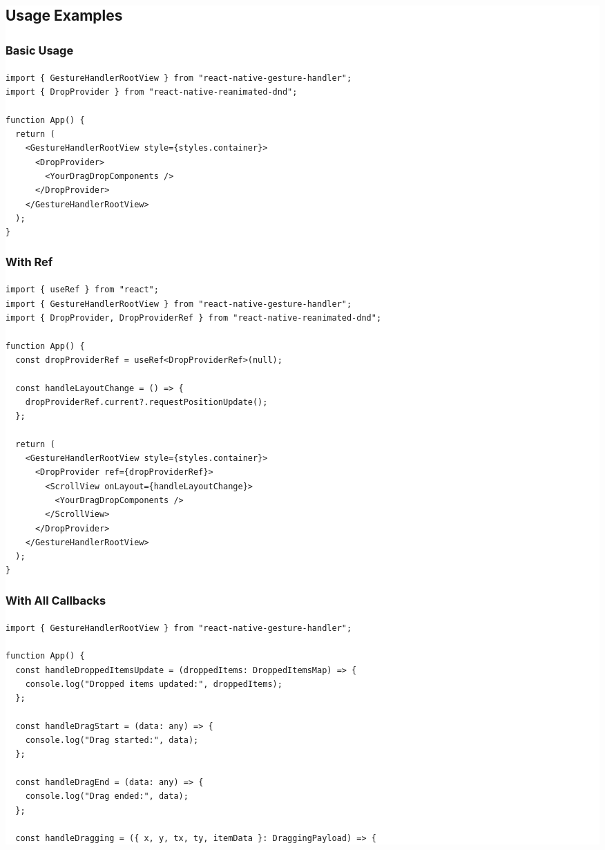 ## Usage Examples

### Basic Usage

```tsx
import { GestureHandlerRootView } from "react-native-gesture-handler";
import { DropProvider } from "react-native-reanimated-dnd";

function App() {
  return (
    <GestureHandlerRootView style={styles.container}>
      <DropProvider>
        <YourDragDropComponents />
      </DropProvider>
    </GestureHandlerRootView>
  );
}
```

### With Ref

```tsx
import { useRef } from "react";
import { GestureHandlerRootView } from "react-native-gesture-handler";
import { DropProvider, DropProviderRef } from "react-native-reanimated-dnd";

function App() {
  const dropProviderRef = useRef<DropProviderRef>(null);

  const handleLayoutChange = () => {
    dropProviderRef.current?.requestPositionUpdate();
  };

  return (
    <GestureHandlerRootView style={styles.container}>
      <DropProvider ref={dropProviderRef}>
        <ScrollView onLayout={handleLayoutChange}>
          <YourDragDropComponents />
        </ScrollView>
      </DropProvider>
    </GestureHandlerRootView>
  );
}
```

### With All Callbacks

```tsx
import { GestureHandlerRootView } from "react-native-gesture-handler";

function App() {
  const handleDroppedItemsUpdate = (droppedItems: DroppedItemsMap) => {
    console.log("Dropped items updated:", droppedItems);
  };

  const handleDragStart = (data: any) => {
    console.log("Drag started:", data);
  };

  const handleDragEnd = (data: any) => {
    console.log("Drag ended:", data);
  };

  const handleDragging = ({ x, y, tx, ty, itemData }: DraggingPayload) => {
```